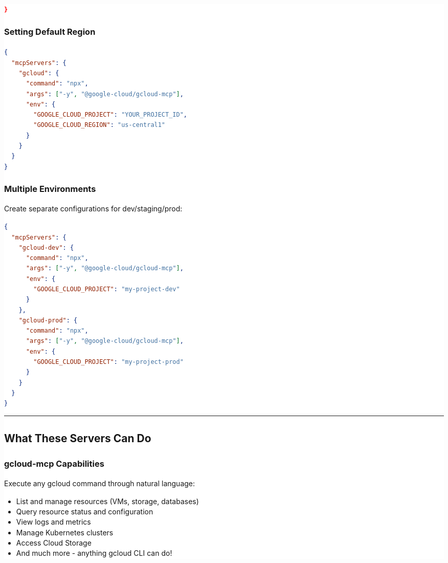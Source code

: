 ```bash
}
```

### Setting Default Region

```json
{
  "mcpServers": {
    "gcloud": {
      "command": "npx",
      "args": ["-y", "@google-cloud/gcloud-mcp"],
      "env": {
        "GOOGLE_CLOUD_PROJECT": "YOUR_PROJECT_ID",
        "GOOGLE_CLOUD_REGION": "us-central1"
      }
    }
  }
}
```

### Multiple Environments

Create separate configurations for dev/staging/prod:

```json
{
  "mcpServers": {
    "gcloud-dev": {
      "command": "npx",
      "args": ["-y", "@google-cloud/gcloud-mcp"],
      "env": {
        "GOOGLE_CLOUD_PROJECT": "my-project-dev"
      }
    },
    "gcloud-prod": {
      "command": "npx",
      "args": ["-y", "@google-cloud/gcloud-mcp"],
      "env": {
        "GOOGLE_CLOUD_PROJECT": "my-project-prod"
      }
    }
  }
}
```

---

## What These Servers Can Do

### gcloud-mcp Capabilities

Execute any gcloud command through natural language:
- List and manage resources (VMs, storage, databases)
- Query resource status and configuration
- View logs and metrics
- Manage Kubernetes clusters
- Access Cloud Storage
- And much more - anything gcloud CLI can do!
